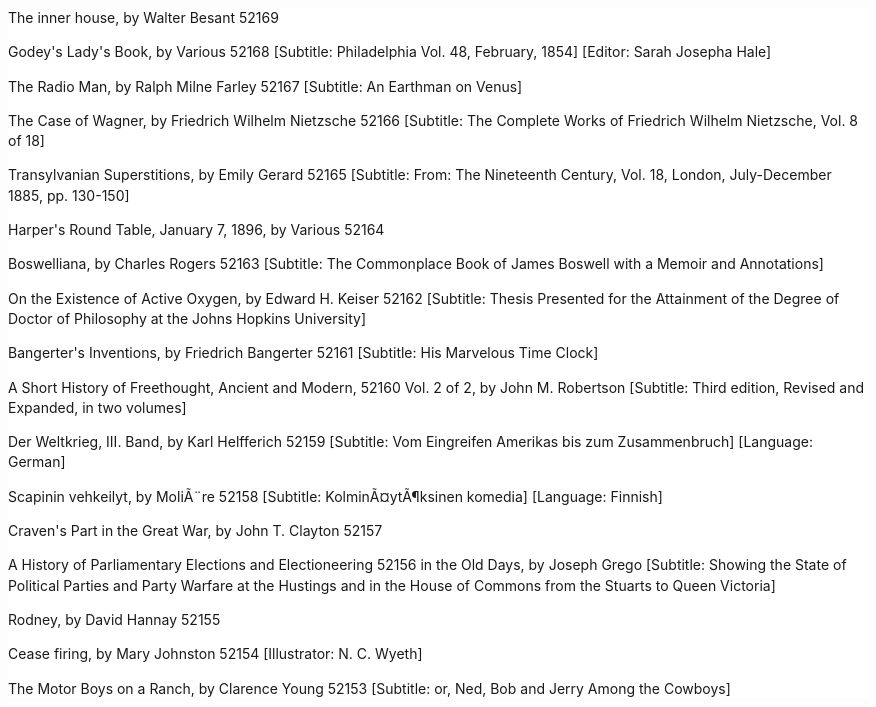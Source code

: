 The inner house, by Walter Besant                                        52169

Godey's Lady's Book, by Various                                          52168
 [Subtitle: Philadelphia Vol. 48, February, 1854]
 [Editor: Sarah Josepha Hale]

The Radio Man, by Ralph Milne Farley                                     52167
 [Subtitle: An Earthman on Venus]

The Case of Wagner, by Friedrich Wilhelm Nietzsche                       52166
 [Subtitle: The Complete Works of Friedrich Wilhelm Nietzsche,
  Vol. 8 of 18]

Transylvanian Superstitions, by Emily Gerard                             52165
 [Subtitle: From: The Nineteenth Century, Vol. 18,
  London, July-December 1885, pp. 130-150]

Harper's Round Table, January 7, 1896, by Various                        52164

Boswelliana, by Charles Rogers                                           52163
 [Subtitle: The Commonplace Book of James Boswell
  with a Memoir and Annotations]

On the Existence of Active Oxygen, by Edward H. Keiser                   52162
 [Subtitle: Thesis Presented for the Attainment of the Degree
  of Doctor of Philosophy at the Johns Hopkins University]

Bangerter's Inventions, by Friedrich Bangerter                           52161
 [Subtitle: His Marvelous Time Clock]

A Short History of Freethought, Ancient and Modern,                      52160
 Vol. 2 of 2, by John M. Robertson
 [Subtitle: Third edition, Revised and Expanded,
  in two volumes]

Der Weltkrieg, III. Band, by Karl Helfferich                             52159
 [Subtitle: Vom Eingreifen Amerikas bis zum Zusammenbruch]
 [Language: German]

Scapinin vehkeilyt, by MoliÃ¨re                                           52158
 [Subtitle: KolminÃ¤ytÃ¶ksinen komedia]
 [Language: Finnish]

Craven's Part in the Great War, by John T. Clayton                       52157

A History of Parliamentary Elections and Electioneering                  52156
 in the Old Days, by Joseph Grego
 [Subtitle: Showing the State of Political Parties and
  Party Warfare at the Hustings and in the House of
  Commons from the Stuarts to Queen Victoria]

Rodney, by David Hannay                                                  52155

Cease firing, by Mary Johnston                                           52154
 [Illustrator: N. C. Wyeth]

The Motor Boys on a Ranch, by Clarence Young                             52153
 [Subtitle: or, Ned, Bob and Jerry Among the Cowboys]
